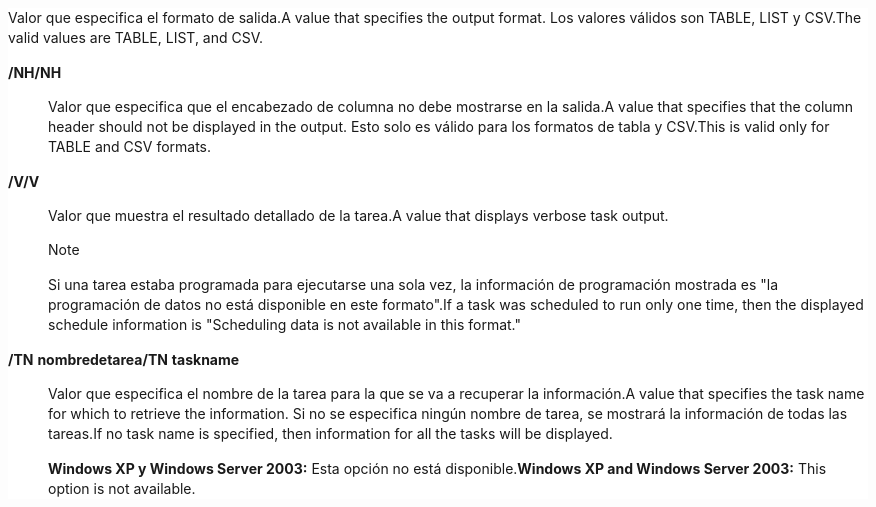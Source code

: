 <span data-ttu-id="2bcbe-301">Valor que especifica el formato de salida.</span><span class="sxs-lookup"><span data-stu-id="2bcbe-301">A value that specifies the output format.</span></span> <span data-ttu-id="2bcbe-302">Los valores válidos son TABLE, LIST y CSV.</span><span class="sxs-lookup"><span data-stu-id="2bcbe-302">The valid values are TABLE, LIST, and CSV.</span></span>

</dd> <dt>

<span data-ttu-id="2bcbe-303"><span id="_NH_"></span><span id="_nh_"></span>**/NH**</span><span class="sxs-lookup"><span data-stu-id="2bcbe-303"><span id="_NH_"></span><span id="_nh_"></span>**/NH**</span></span> 
</dt> <dd>

<span data-ttu-id="2bcbe-304">Valor que especifica que el encabezado de columna no debe mostrarse en la salida.</span><span class="sxs-lookup"><span data-stu-id="2bcbe-304">A value that specifies that the column header should not be displayed in the output.</span></span> <span data-ttu-id="2bcbe-305">Esto solo es válido para los formatos de tabla y CSV.</span><span class="sxs-lookup"><span data-stu-id="2bcbe-305">This is valid only for TABLE and CSV formats.</span></span>

</dd> <dt>

<span data-ttu-id="2bcbe-306"><span id="_V_"></span><span id="_v_"></span>**/V**</span><span class="sxs-lookup"><span data-stu-id="2bcbe-306"><span id="_V_"></span><span id="_v_"></span>**/V**</span></span> 
</dt> <dd>

<span data-ttu-id="2bcbe-307">Valor que muestra el resultado detallado de la tarea.</span><span class="sxs-lookup"><span data-stu-id="2bcbe-307">A value that displays verbose task output.</span></span>

> [!Note]  
> <span data-ttu-id="2bcbe-308">Si una tarea estaba programada para ejecutarse una sola vez, la información de programación mostrada es "la programación de datos no está disponible en este formato".</span><span class="sxs-lookup"><span data-stu-id="2bcbe-308">If a task was scheduled to run only one time, then the displayed schedule information is "Scheduling data is not available in this format."</span></span>

 

</dd> <dt>

<span data-ttu-id="2bcbe-309"><span id="_TN_taskname"></span><span id="_tn_taskname"></span><span id="_TN_TASKNAME"></span>**/TN** **nombredetarea**</span><span class="sxs-lookup"><span data-stu-id="2bcbe-309"><span id="_TN_taskname"></span><span id="_tn_taskname"></span><span id="_TN_TASKNAME"></span>**/TN** **taskname**</span></span>
</dt> <dd>

<span data-ttu-id="2bcbe-310">Valor que especifica el nombre de la tarea para la que se va a recuperar la información.</span><span class="sxs-lookup"><span data-stu-id="2bcbe-310">A value that specifies the task name for which to retrieve the information.</span></span> <span data-ttu-id="2bcbe-311">Si no se especifica ningún nombre de tarea, se mostrará la información de todas las tareas.</span><span class="sxs-lookup"><span data-stu-id="2bcbe-311">If no task name is specified, then information for all the tasks will be displayed.</span></span>

<span data-ttu-id="2bcbe-312">**Windows XP y Windows Server 2003:** Esta opción no está disponible.</span><span class="sxs-lookup"><span data-stu-id="2bcbe-312">**Windows XP and Windows Server 2003:** This option is not available.</span></span>
